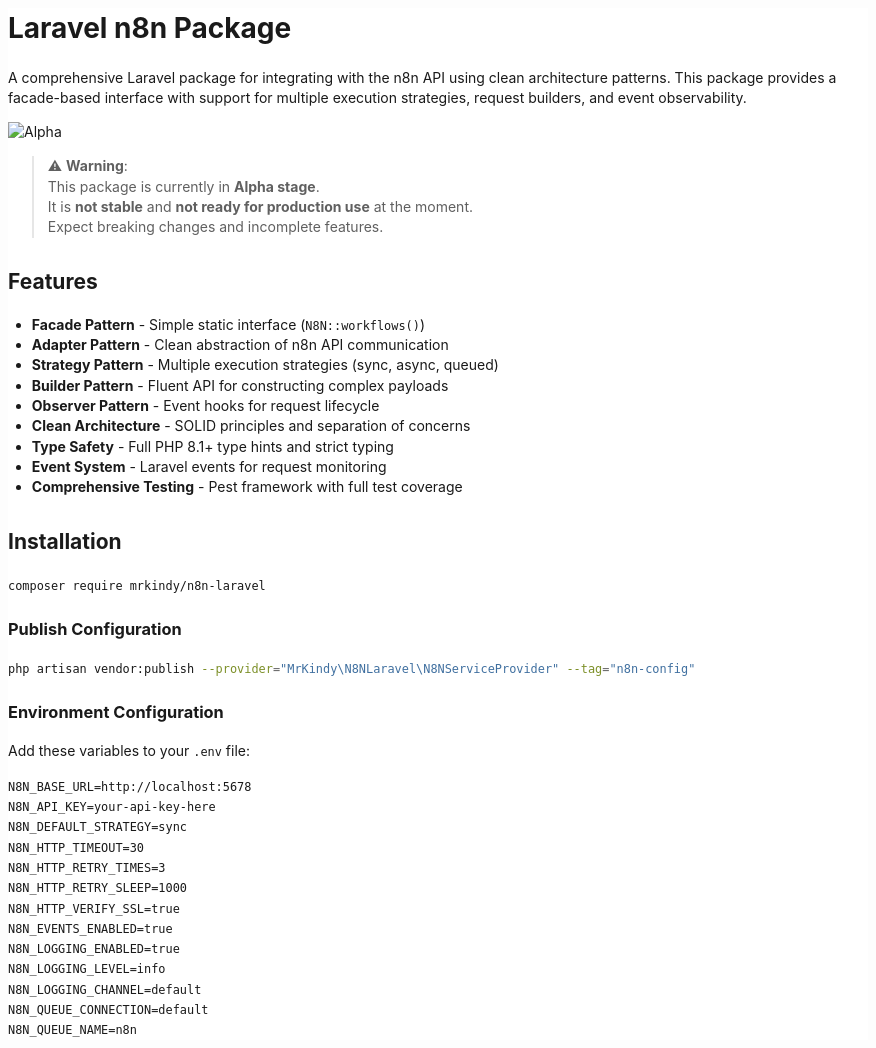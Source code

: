 # Laravel n8n Package

A comprehensive Laravel package for integrating with the n8n API using clean architecture patterns. This package provides a facade-based interface with support for multiple execution strategies, request builders, and event observability.

![Alpha](https://img.shields.io/badge/status-alpha-red?style=for-the-badge)

> ⚠️ **Warning**:  
> This package is currently in **Alpha stage**.  
> It is **not stable** and **not ready for production use** at the moment.  
> Expect breaking changes and incomplete features.

## Features

- **Facade Pattern** - Simple static interface (`N8N::workflows()`)
- **Adapter Pattern** - Clean abstraction of n8n API communication
- **Strategy Pattern** - Multiple execution strategies (sync, async, queued)
- **Builder Pattern** - Fluent API for constructing complex payloads
- **Observer Pattern** - Event hooks for request lifecycle
- **Clean Architecture** - SOLID principles and separation of concerns
- **Type Safety** - Full PHP 8.1+ type hints and strict typing
- **Event System** - Laravel events for request monitoring
- **Comprehensive Testing** - Pest framework with full test coverage

## Installation

```bash
composer require mrkindy/n8n-laravel
```

### Publish Configuration

```bash
php artisan vendor:publish --provider="MrKindy\N8NLaravel\N8NServiceProvider" --tag="n8n-config"
```

### Environment Configuration

Add these variables to your `.env` file:

```env
N8N_BASE_URL=http://localhost:5678
N8N_API_KEY=your-api-key-here
N8N_DEFAULT_STRATEGY=sync
N8N_HTTP_TIMEOUT=30
N8N_HTTP_RETRY_TIMES=3
N8N_HTTP_RETRY_SLEEP=1000
N8N_HTTP_VERIFY_SSL=true
N8N_EVENTS_ENABLED=true
N8N_LOGGING_ENABLED=true
N8N_LOGGING_LEVEL=info
N8N_LOGGING_CHANNEL=default
N8N_QUEUE_CONNECTION=default
N8N_QUEUE_NAME=n8n
```
